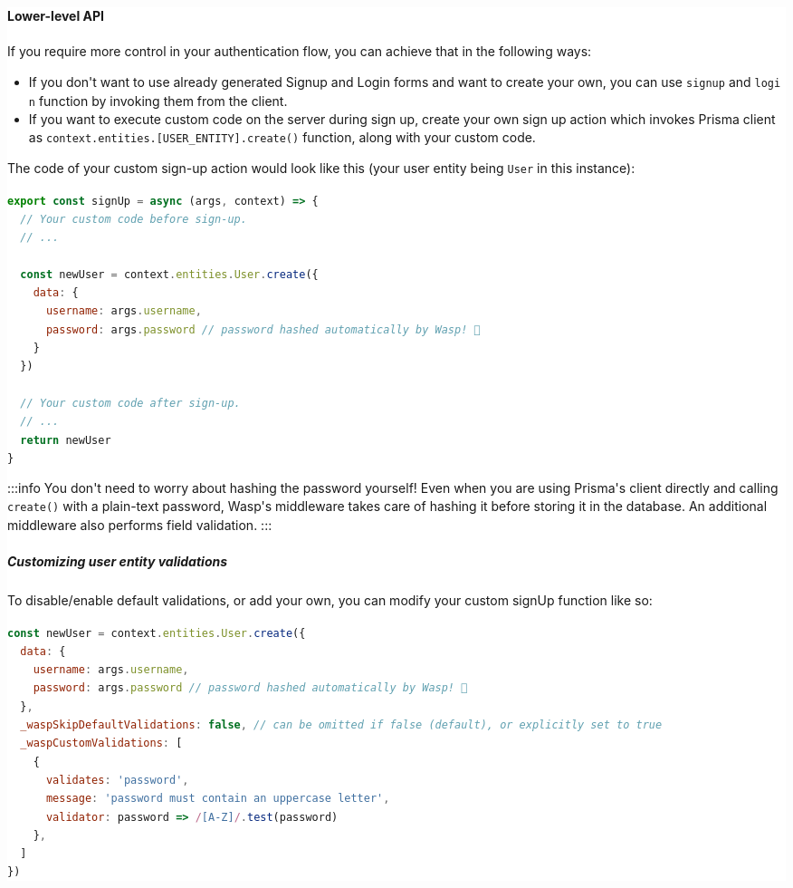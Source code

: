 #### Lower-level API

If you require more control in your authentication flow, you can achieve that in the following ways:
- If you don't want to use already generated Signup and Login forms and want to create your own, you can use `signup` and `login` function by invoking them from the client.
- If you want to execute custom code on the server during sign up, create your own sign up action which invokes Prisma client as `context.entities.[USER_ENTITY].create()` function, along with your custom code.

The code of your custom sign-up action would look like this (your user entity being `User` in this instance):
```js
export const signUp = async (args, context) => {
  // Your custom code before sign-up.
  // ...

  const newUser = context.entities.User.create({
    data: {
      username: args.username,
      password: args.password // password hashed automatically by Wasp! 🐝
    }
  })

  // Your custom code after sign-up.
  // ...
  return newUser
}
```

:::info
You don't need to worry about hashing the password yourself! Even when you are using Prisma's client directly and calling `create()` with a plain-text password, Wasp's middleware takes care of hashing it before storing it in the database. An additional middleware also performs field validation.
:::

##### Customizing user entity validations

To disable/enable default validations, or add your own, you can modify your custom signUp function like so:
```js
const newUser = context.entities.User.create({
  data: {
    username: args.username,
    password: args.password // password hashed automatically by Wasp! 🐝
  },
  _waspSkipDefaultValidations: false, // can be omitted if false (default), or explicitly set to true
  _waspCustomValidations: [
    {
      validates: 'password',
      message: 'password must contain an uppercase letter',
      validator: password => /[A-Z]/.test(password)
    },
  ]
})
```
